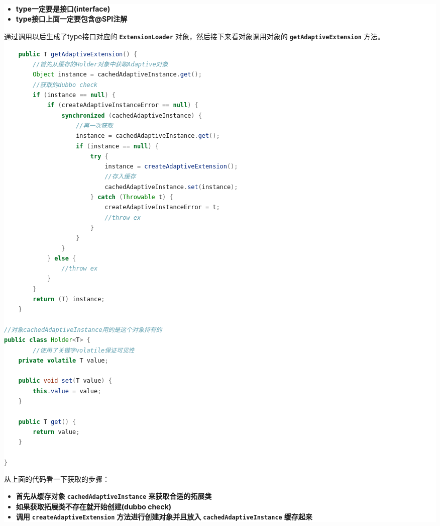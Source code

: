 - **type一定要是接口(interface)**
- **type接口上面一定要包含@SPI注解**

通过调用以后生成了type接口对应的 **`ExtensionLoader`** 对象，然后接下来看对象调用对象的 **`getAdaptiveExtension`** 方法。

```java
    public T getAdaptiveExtension() {
      	//首先从缓存的Holder对象中获取Adaptive对象
        Object instance = cachedAdaptiveInstance.get();
      	//获取的dubbo check
        if (instance == null) {
            if (createAdaptiveInstanceError == null) {
                synchronized (cachedAdaptiveInstance) {
                  	//再一次获取
                    instance = cachedAdaptiveInstance.get();
                    if (instance == null) {
                        try {
                            instance = createAdaptiveExtension();
                          	//存入缓存
                            cachedAdaptiveInstance.set(instance);
                        } catch (Throwable t) {
                            createAdaptiveInstanceError = t;
                            //throw ex
                        }
                    }
                }
            } else {
                //throw ex
            }
        }
        return (T) instance;
    }

//对象cachedAdaptiveInstance用的是这个对象持有的
public class Holder<T> {
		//使用了关键字volatile保证可见性
    private volatile T value;

    public void set(T value) {
        this.value = value;
    }

    public T get() {
        return value;
    }

}
```

从上面的代码看一下获取的步骤：

- **首先从缓存对象** **`cachedAdaptiveInstance`** **来获取合适的拓展类**
- **如果获取拓展类不存在就开始创建(dubbo check)**
- **调用** **`createAdaptiveExtension`** **方法进行创建对象并且放入** **`cachedAdaptiveInstance`** **缓存起来**
